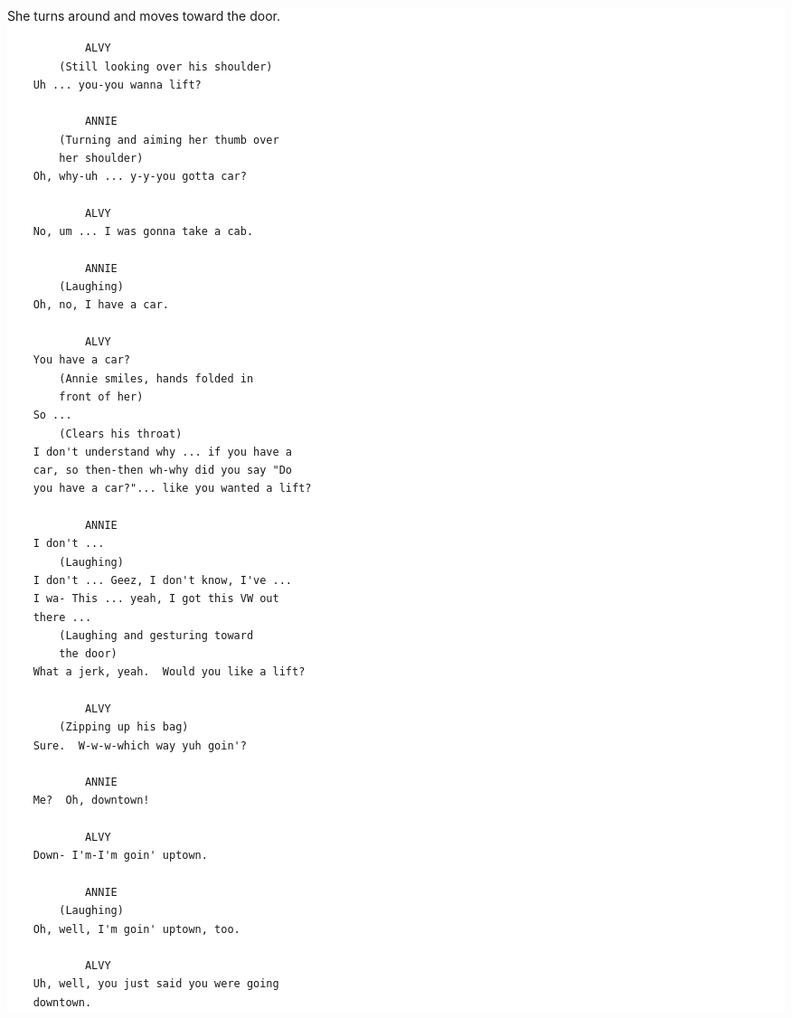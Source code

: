 She turns around and moves toward the door.

				ALVY 
			(Still looking over his shoulder) 
		Uh ... you-you wanna lift?

				ANNIE 
			(Turning and aiming her thumb over 
			her shoulder) 
		Oh, why-uh ... y-y-you gotta car?

				ALVY 
		No, um ... I was gonna take a cab.

				ANNIE 
			(Laughing) 
		Oh, no, I have a car.

				ALVY 
		You have a car? 
			(Annie smiles, hands folded in 
			front of her) 
		So ... 
			(Clears his throat) 
		I don't understand why ... if you have a 
		car, so then-then wh-why did you say "Do 
		you have a car?"... like you wanted a lift?

				ANNIE 
		I don't ... 
			(Laughing) 
		I don't ... Geez, I don't know, I've ... 
		I wa- This ... yeah, I got this VW out 
		there ... 
			(Laughing and gesturing toward 
			the door) 
		What a jerk, yeah.  Would you like a lift?

				ALVY 
			(Zipping up his bag) 
		Sure.  W-w-w-which way yuh goin'?

				ANNIE 
		Me?  Oh, downtown!

				ALVY 
		Down- I'm-I'm goin' uptown.

				ANNIE 
			(Laughing) 
		Oh, well, I'm goin' uptown, too.

				ALVY 
		Uh, well, you just said you were going 
		downtown.
